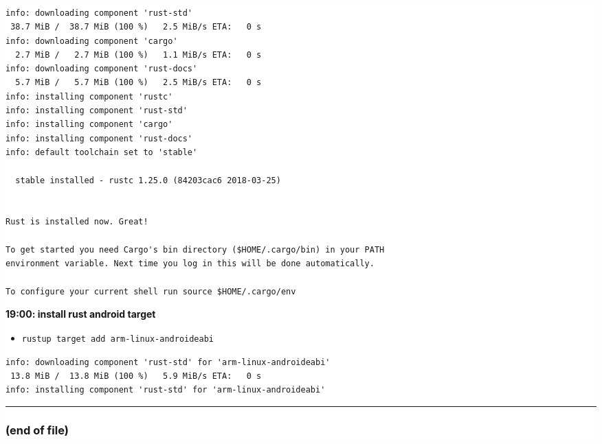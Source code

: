~~~
info: downloading component 'rust-std'
 38.7 MiB /  38.7 MiB (100 %)   2.5 MiB/s ETA:   0 s
info: downloading component 'cargo'
  2.7 MiB /   2.7 MiB (100 %)   1.1 MiB/s ETA:   0 s
info: downloading component 'rust-docs'
  5.7 MiB /   5.7 MiB (100 %)   2.5 MiB/s ETA:   0 s
info: installing component 'rustc'
info: installing component 'rust-std'
info: installing component 'cargo'
info: installing component 'rust-docs'
info: default toolchain set to 'stable'

  stable installed - rustc 1.25.0 (84203cac6 2018-03-25)


Rust is installed now. Great!

To get started you need Cargo's bin directory ($HOME/.cargo/bin) in your PATH
environment variable. Next time you log in this will be done automatically.

To configure your current shell run source $HOME/.cargo/env
~~~

__19:00: install rust android target__
  * `rustup target add arm-linux-androideabi`
~~~
info: downloading component 'rust-std' for 'arm-linux-androideabi'
 13.8 MiB /  13.8 MiB (100 %)   5.9 MiB/s ETA:   0 s
info: installing component 'rust-std' for 'arm-linux-androideabi'
~~~

-----------------
### (end of file)
